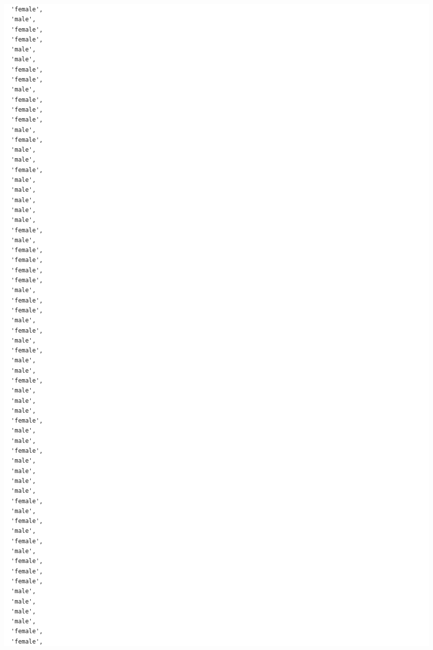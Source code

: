       'female',
      'male',
      'female',
      'female',
      'male',
      'male',
      'female',
      'female',
      'male',
      'female',
      'female',
      'female',
      'male',
      'female',
      'male',
      'male',
      'female',
      'male',
      'male',
      'male',
      'male',
      'male',
      'female',
      'male',
      'female',
      'female',
      'female',
      'female',
      'male',
      'female',
      'female',
      'male',
      'female',
      'male',
      'female',
      'male',
      'male',
      'female',
      'male',
      'male',
      'male',
      'female',
      'male',
      'male',
      'female',
      'male',
      'male',
      'male',
      'male',
      'female',
      'male',
      'female',
      'male',
      'female',
      'male',
      'female',
      'female',
      'female',
      'male',
      'male',
      'male',
      'male',
      'female',
      'female',